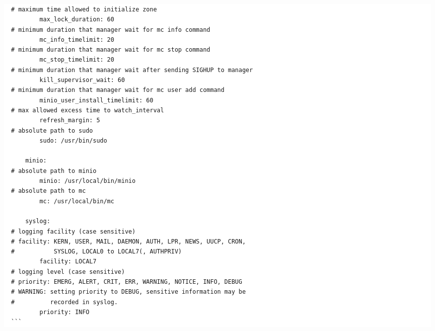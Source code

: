      # maximum time allowed to initialize zone
              max_lock_duration: 60
      # minimum duration that manager wait for mc info command
              mc_info_timelimit: 20
      # minimum duration that manager wait for mc stop command
              mc_stop_timelimit: 20
      # minimum duration that manager wait after sending SIGHUP to manager
              kill_supervisor_wait: 60
      # minimum duration that manager wait for mc user add command
              minio_user_install_timelimit: 60
      # max allowed excess time to watch_interval
              refresh_margin: 5
      # absolute path to sudo
              sudo: /usr/bin/sudo

          minio:
      # absolute path to minio
              minio: /usr/local/bin/minio
      # absolute path to mc
              mc: /usr/local/bin/mc

          syslog:
      # logging facility (case sensitive)
      # facility: KERN, USER, MAIL, DAEMON, AUTH, LPR, NEWS, UUCP, CRON,
      #           SYSLOG, LOCAL0 to LOCAL7(, AUTHPRIV)
              facility: LOCAL7
      # logging level (case sensitive)
      # priority: EMERG, ALERT, CRIT, ERR, WARNING, NOTICE, INFO, DEBUG
      # WARNING: setting priority to DEBUG, sensitive information may be
      #          recorded in syslog.
              priority: INFO
      ```
